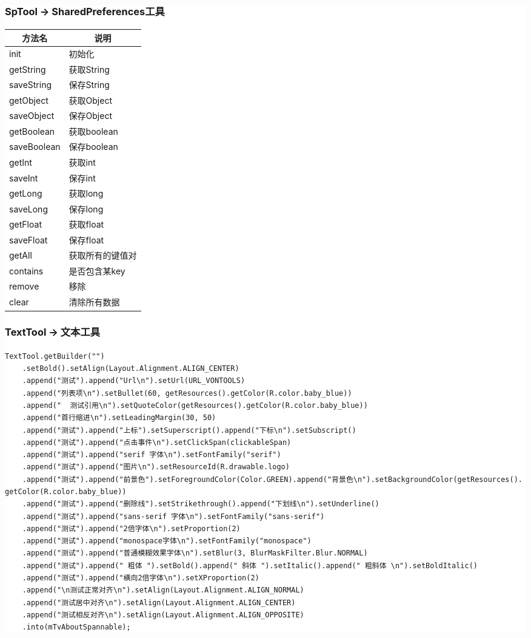 ### SpTool -> SharedPreferences工具 
方法名 | 说明
--------- | -------------
init                        | 初始化
getString                   | 获取String
saveString                  | 保存String
getObject                   | 获取Object
saveObject                  | 保存Object
getBoolean                  | 获取boolean
saveBoolean                 | 保存boolean
getInt                      | 获取int
saveInt                     | 保存int
getLong                     | 获取long
saveLong                    | 保存long
getFloat                    | 获取float
saveFloat                   | 保存float
getAll                      | 获取所有的键值对
contains                    | 是否包含某key
remove                      | 移除
clear                       | 清除所有数据


### TextTool -> 文本工具

```
TextTool.getBuilder("")
    .setBold().setAlign(Layout.Alignment.ALIGN_CENTER)
    .append("测试").append("Url\n").setUrl(URL_VONTOOLS)
    .append("列表项\n").setBullet(60, getResources().getColor(R.color.baby_blue))
    .append("  测试引用\n").setQuoteColor(getResources().getColor(R.color.baby_blue))
    .append("首行缩进\n").setLeadingMargin(30, 50)
    .append("测试").append("上标").setSuperscript().append("下标\n").setSubscript()
    .append("测试").append("点击事件\n").setClickSpan(clickableSpan)
    .append("测试").append("serif 字体\n").setFontFamily("serif")
    .append("测试").append("图片\n").setResourceId(R.drawable.logo)
    .append("测试").append("前景色").setForegroundColor(Color.GREEN).append("背景色\n").setBackgroundColor(getResources().getColor(R.color.baby_blue))
    .append("测试").append("删除线").setStrikethrough().append("下划线\n").setUnderline()
    .append("测试").append("sans-serif 字体\n").setFontFamily("sans-serif")
    .append("测试").append("2倍字体\n").setProportion(2)
    .append("测试").append("monospace字体\n").setFontFamily("monospace")
    .append("测试").append("普通模糊效果字体\n").setBlur(3, BlurMaskFilter.Blur.NORMAL)
    .append("测试").append(" 粗体 ").setBold().append(" 斜体 ").setItalic().append(" 粗斜体 \n").setBoldItalic()
    .append("测试").append("横向2倍字体\n").setXProportion(2)
    .append("\n测试正常对齐\n").setAlign(Layout.Alignment.ALIGN_NORMAL)
    .append("测试居中对齐\n").setAlign(Layout.Alignment.ALIGN_CENTER)
    .append("测试相反对齐\n").setAlign(Layout.Alignment.ALIGN_OPPOSITE)
    .into(mTvAboutSpannable);
```

